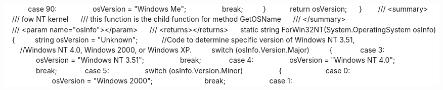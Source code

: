 &nbsp;&nbsp;&nbsp;&nbsp;&nbsp;&nbsp;&nbsp;&nbsp;&nbsp;&nbsp;&nbsp;&nbsp;<span class="cs__keyword">case</span>&nbsp;<span class="cs__number">90</span>:&nbsp;
&nbsp;&nbsp;&nbsp;&nbsp;&nbsp;&nbsp;&nbsp;&nbsp;&nbsp;&nbsp;&nbsp;&nbsp;&nbsp;&nbsp;&nbsp;&nbsp;osVersion&nbsp;=&nbsp;<span class="cs__string">&quot;Windows&nbsp;Me&quot;</span>;&nbsp;
&nbsp;&nbsp;&nbsp;&nbsp;&nbsp;&nbsp;&nbsp;&nbsp;&nbsp;&nbsp;&nbsp;&nbsp;&nbsp;&nbsp;&nbsp;&nbsp;<span class="cs__keyword">break</span>;&nbsp;
&nbsp;&nbsp;&nbsp;&nbsp;&nbsp;&nbsp;&nbsp;&nbsp;}&nbsp;
&nbsp;
&nbsp;&nbsp;&nbsp;&nbsp;&nbsp;&nbsp;&nbsp;&nbsp;<span class="cs__keyword">return</span>&nbsp;osVersion;&nbsp;
&nbsp;&nbsp;&nbsp;&nbsp;}&nbsp;
&nbsp;
&nbsp;&nbsp;&nbsp;&nbsp;<span class="cs__com">///&nbsp;&lt;summary&gt;</span>&nbsp;
&nbsp;&nbsp;&nbsp;&nbsp;<span class="cs__com">///&nbsp;fow&nbsp;NT&nbsp;kernel</span>&nbsp;
&nbsp;&nbsp;&nbsp;&nbsp;<span class="cs__com">///&nbsp;this&nbsp;function&nbsp;is&nbsp;the&nbsp;child&nbsp;function&nbsp;for&nbsp;method&nbsp;GetOSName</span>&nbsp;
&nbsp;&nbsp;&nbsp;&nbsp;<span class="cs__com">///&nbsp;&lt;/summary&gt;</span>&nbsp;
&nbsp;&nbsp;&nbsp;&nbsp;<span class="cs__com">///&nbsp;&lt;param&nbsp;name=&quot;osInfo&quot;&gt;&lt;/param&gt;</span>&nbsp;
&nbsp;&nbsp;&nbsp;&nbsp;<span class="cs__com">///&nbsp;&lt;returns&gt;&lt;/returns&gt;</span>&nbsp;
&nbsp;&nbsp;&nbsp;&nbsp;<span class="cs__keyword">static</span>&nbsp;<span class="cs__keyword">string</span>&nbsp;ForWin32NT(System.OperatingSystem&nbsp;osInfo)&nbsp;
&nbsp;&nbsp;&nbsp;&nbsp;{&nbsp;
&nbsp;&nbsp;&nbsp;&nbsp;&nbsp;&nbsp;&nbsp;&nbsp;<span class="cs__keyword">string</span>&nbsp;osVersion&nbsp;=&nbsp;<span class="cs__string">&quot;Unknown&quot;</span>;&nbsp;
&nbsp;
&nbsp;&nbsp;&nbsp;&nbsp;&nbsp;&nbsp;&nbsp;&nbsp;<span class="cs__com">//Code&nbsp;to&nbsp;determine&nbsp;specific&nbsp;version&nbsp;of&nbsp;Windows&nbsp;NT&nbsp;3.51,&nbsp;</span>&nbsp;
&nbsp;&nbsp;&nbsp;&nbsp;&nbsp;&nbsp;&nbsp;&nbsp;<span class="cs__com">//Windows&nbsp;NT&nbsp;4.0,&nbsp;Windows&nbsp;2000,&nbsp;or&nbsp;Windows&nbsp;XP.</span>&nbsp;
&nbsp;&nbsp;&nbsp;&nbsp;&nbsp;&nbsp;&nbsp;&nbsp;<span class="cs__keyword">switch</span>&nbsp;(osInfo.Version.Major)&nbsp;
&nbsp;&nbsp;&nbsp;&nbsp;&nbsp;&nbsp;&nbsp;&nbsp;{&nbsp;
&nbsp;&nbsp;&nbsp;&nbsp;&nbsp;&nbsp;&nbsp;&nbsp;&nbsp;&nbsp;&nbsp;&nbsp;<span class="cs__keyword">case</span>&nbsp;<span class="cs__number">3</span>:&nbsp;
&nbsp;&nbsp;&nbsp;&nbsp;&nbsp;&nbsp;&nbsp;&nbsp;&nbsp;&nbsp;&nbsp;&nbsp;&nbsp;&nbsp;&nbsp;&nbsp;osVersion&nbsp;=&nbsp;<span class="cs__string">&quot;Windows&nbsp;NT&nbsp;3.51&quot;</span>;&nbsp;
&nbsp;&nbsp;&nbsp;&nbsp;&nbsp;&nbsp;&nbsp;&nbsp;&nbsp;&nbsp;&nbsp;&nbsp;&nbsp;&nbsp;&nbsp;&nbsp;<span class="cs__keyword">break</span>;&nbsp;
&nbsp;&nbsp;&nbsp;&nbsp;&nbsp;&nbsp;&nbsp;&nbsp;&nbsp;&nbsp;&nbsp;&nbsp;<span class="cs__keyword">case</span>&nbsp;<span class="cs__number">4</span>:&nbsp;
&nbsp;&nbsp;&nbsp;&nbsp;&nbsp;&nbsp;&nbsp;&nbsp;&nbsp;&nbsp;&nbsp;&nbsp;&nbsp;&nbsp;&nbsp;&nbsp;osVersion&nbsp;=&nbsp;<span class="cs__string">&quot;Windows&nbsp;NT&nbsp;4.0&quot;</span>;&nbsp;
&nbsp;&nbsp;&nbsp;&nbsp;&nbsp;&nbsp;&nbsp;&nbsp;&nbsp;&nbsp;&nbsp;&nbsp;&nbsp;&nbsp;&nbsp;&nbsp;<span class="cs__keyword">break</span>;&nbsp;
&nbsp;&nbsp;&nbsp;&nbsp;&nbsp;&nbsp;&nbsp;&nbsp;&nbsp;&nbsp;&nbsp;&nbsp;<span class="cs__keyword">case</span>&nbsp;<span class="cs__number">5</span>:&nbsp;
&nbsp;&nbsp;&nbsp;&nbsp;&nbsp;&nbsp;&nbsp;&nbsp;&nbsp;&nbsp;&nbsp;&nbsp;&nbsp;&nbsp;&nbsp;&nbsp;<span class="cs__keyword">switch</span>&nbsp;(osInfo.Version.Minor)&nbsp;
&nbsp;&nbsp;&nbsp;&nbsp;&nbsp;&nbsp;&nbsp;&nbsp;&nbsp;&nbsp;&nbsp;&nbsp;&nbsp;&nbsp;&nbsp;&nbsp;{&nbsp;
&nbsp;&nbsp;&nbsp;&nbsp;&nbsp;&nbsp;&nbsp;&nbsp;&nbsp;&nbsp;&nbsp;&nbsp;&nbsp;&nbsp;&nbsp;&nbsp;&nbsp;&nbsp;&nbsp;&nbsp;<span class="cs__keyword">case</span>&nbsp;<span class="cs__number">0</span>:&nbsp;
&nbsp;&nbsp;&nbsp;&nbsp;&nbsp;&nbsp;&nbsp;&nbsp;&nbsp;&nbsp;&nbsp;&nbsp;&nbsp;&nbsp;&nbsp;&nbsp;&nbsp;&nbsp;&nbsp;&nbsp;&nbsp;&nbsp;&nbsp;&nbsp;osVersion&nbsp;=&nbsp;<span class="cs__string">&quot;Windows&nbsp;2000&quot;</span>;&nbsp;
&nbsp;&nbsp;&nbsp;&nbsp;&nbsp;&nbsp;&nbsp;&nbsp;&nbsp;&nbsp;&nbsp;&nbsp;&nbsp;&nbsp;&nbsp;&nbsp;&nbsp;&nbsp;&nbsp;&nbsp;&nbsp;&nbsp;&nbsp;&nbsp;<span class="cs__keyword">break</span>;&nbsp;
&nbsp;&nbsp;&nbsp;&nbsp;&nbsp;&nbsp;&nbsp;&nbsp;&nbsp;&nbsp;&nbsp;&nbsp;&nbsp;&nbsp;&nbsp;&nbsp;&nbsp;&nbsp;&nbsp;&nbsp;<span class="cs__keyword">case</span>&nbsp;<span class="cs__number">1</span>:&nbsp;